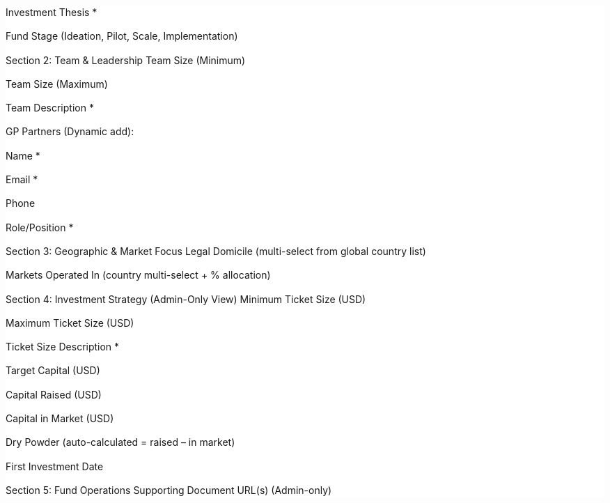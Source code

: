 
Investment Thesis *


Fund Stage (Ideation, Pilot, Scale, Implementation)



Section 2: Team & Leadership
Team Size (Minimum)


Team Size (Maximum)


Team Description *


GP Partners (Dynamic add):


Name *


Email *


Phone


Role/Position *



Section 3: Geographic & Market Focus
Legal Domicile (multi-select from global country list)


Markets Operated In (country multi-select + % allocation)



Section 4: Investment Strategy (Admin-Only View)
Minimum Ticket Size (USD)


Maximum Ticket Size (USD)


Ticket Size Description *


Target Capital (USD)


Capital Raised (USD)


Capital in Market (USD)


Dry Powder (auto-calculated = raised – in market)


First Investment Date



Section 5: Fund Operations
Supporting Document URL(s) (Admin-only)

